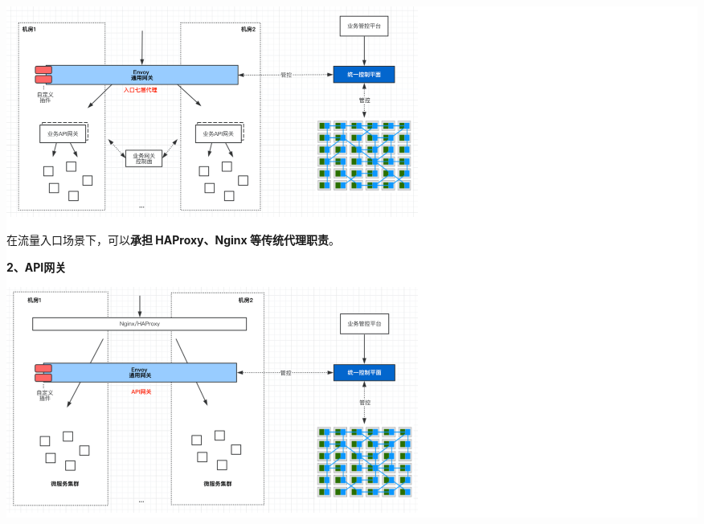 <img src="images/EnvoyGateway场景-入口七层代理.png" alt="img" style="zoom:50%;" />



在流量入口场景下，可以**承担 HAProxy、Nginx 等传统代理职责**。



**2、API网关**

<img src="images/EnvoyGateway场景-API网关.png" alt="img" style="zoom:50%;" />
